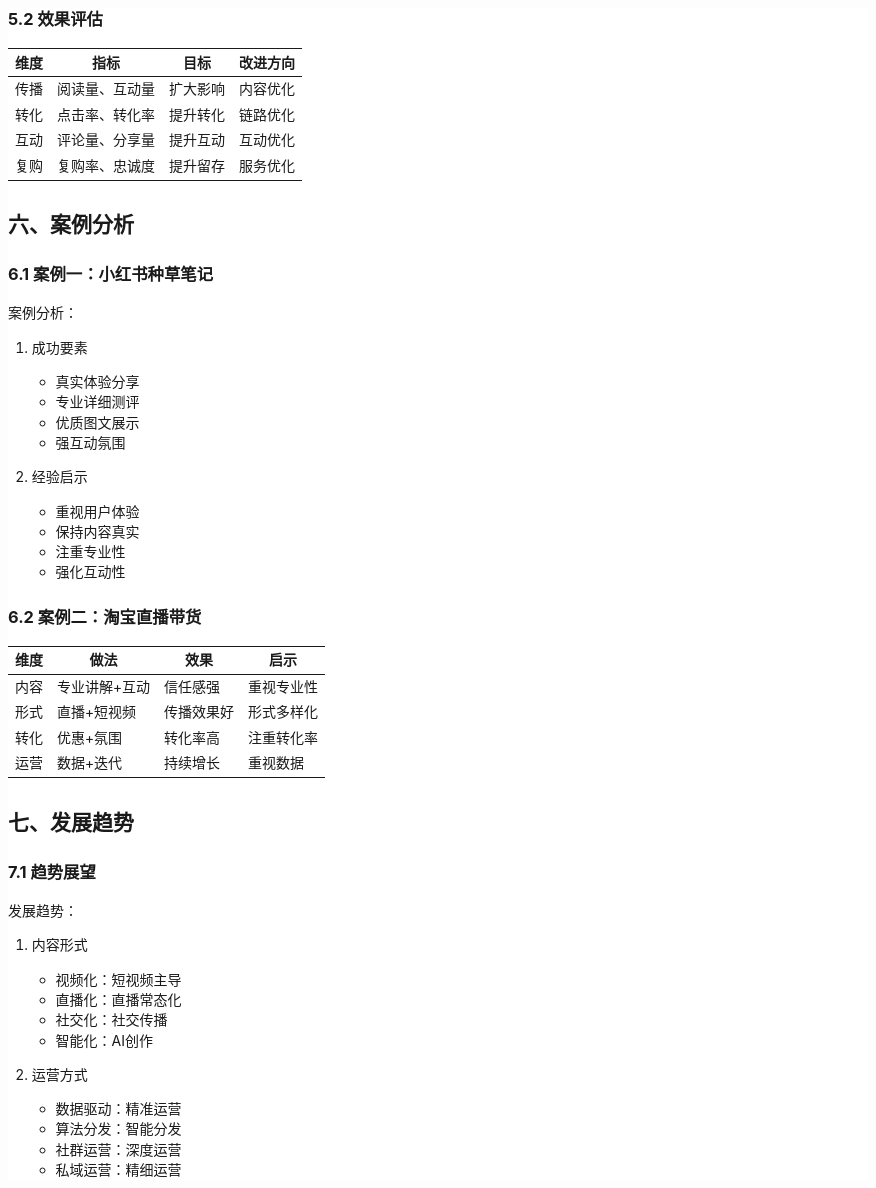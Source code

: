 ### 5.2 效果评估
| 维度 | 指标 | 目标 | 改进方向 |
|------|------|------|----------|
| 传播 | 阅读量、互动量 | 扩大影响 | 内容优化 |
| 转化 | 点击率、转化率 | 提升转化 | 链路优化 |
| 互动 | 评论量、分享量 | 提升互动 | 互动优化 |
| 复购 | 复购率、忠诚度 | 提升留存 | 服务优化 |

## 六、案例分析

### 6.1 案例一：小红书种草笔记
案例分析：
1. 成功要素
   - 真实体验分享
   - 专业详细测评
   - 优质图文展示
   - 强互动氛围

2. 经验启示
   - 重视用户体验
   - 保持内容真实
   - 注重专业性
   - 强化互动性

### 6.2 案例二：淘宝直播带货
| 维度 | 做法 | 效果 | 启示 |
|------|------|------|------|
| 内容 | 专业讲解+互动 | 信任感强 | 重视专业性 |
| 形式 | 直播+短视频 | 传播效果好 | 形式多样化 |
| 转化 | 优惠+氛围 | 转化率高 | 注重转化率 |
| 运营 | 数据+迭代 | 持续增长 | 重视数据 |

## 七、发展趋势

### 7.1 趋势展望
发展趋势：
1. 内容形式
   - 视频化：短视频主导
   - 直播化：直播常态化
   - 社交化：社交传播
   - 智能化：AI创作

2. 运营方式
   - 数据驱动：精准运营
   - 算法分发：智能分发
   - 社群运营：深度运营
   - 私域运营：精细运营

